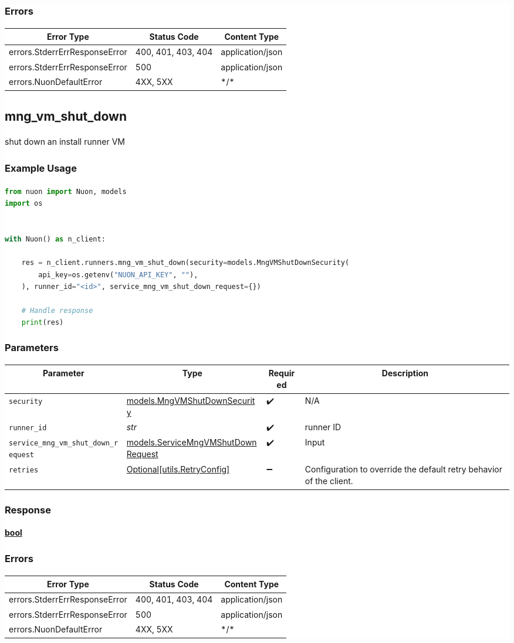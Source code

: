 ### Errors

| Error Type                    | Status Code                   | Content Type                  |
| ----------------------------- | ----------------------------- | ----------------------------- |
| errors.StderrErrResponseError | 400, 401, 403, 404            | application/json              |
| errors.StderrErrResponseError | 500                           | application/json              |
| errors.NuonDefaultError       | 4XX, 5XX                      | \*/\*                         |

## mng_vm_shut_down

shut down an install runner VM

### Example Usage


```python
from nuon import Nuon, models
import os


with Nuon() as n_client:

    res = n_client.runners.mng_vm_shut_down(security=models.MngVMShutDownSecurity(
        api_key=os.getenv("NUON_API_KEY", ""),
    ), runner_id="<id>", service_mng_vm_shut_down_request={})

    # Handle response
    print(res)

```

### Parameters

| Parameter                                                                         | Type                                                                              | Required                                                                          | Description                                                                       |
| --------------------------------------------------------------------------------- | --------------------------------------------------------------------------------- | --------------------------------------------------------------------------------- | --------------------------------------------------------------------------------- |
| `security`                                                                        | [models.MngVMShutDownSecurity](../../models/mngvmshutdownsecurity.md)             | :heavy_check_mark:                                                                | N/A                                                                               |
| `runner_id`                                                                       | *str*                                                                             | :heavy_check_mark:                                                                | runner ID                                                                         |
| `service_mng_vm_shut_down_request`                                                | [models.ServiceMngVMShutDownRequest](../../models/servicemngvmshutdownrequest.md) | :heavy_check_mark:                                                                | Input                                                                             |
| `retries`                                                                         | [Optional[utils.RetryConfig]](../../models/utils/retryconfig.md)                  | :heavy_minus_sign:                                                                | Configuration to override the default retry behavior of the client.               |

### Response

**[bool](../../models/.md)**

### Errors

| Error Type                    | Status Code                   | Content Type                  |
| ----------------------------- | ----------------------------- | ----------------------------- |
| errors.StderrErrResponseError | 400, 401, 403, 404            | application/json              |
| errors.StderrErrResponseError | 500                           | application/json              |
| errors.NuonDefaultError       | 4XX, 5XX                      | \*/\*                         |
